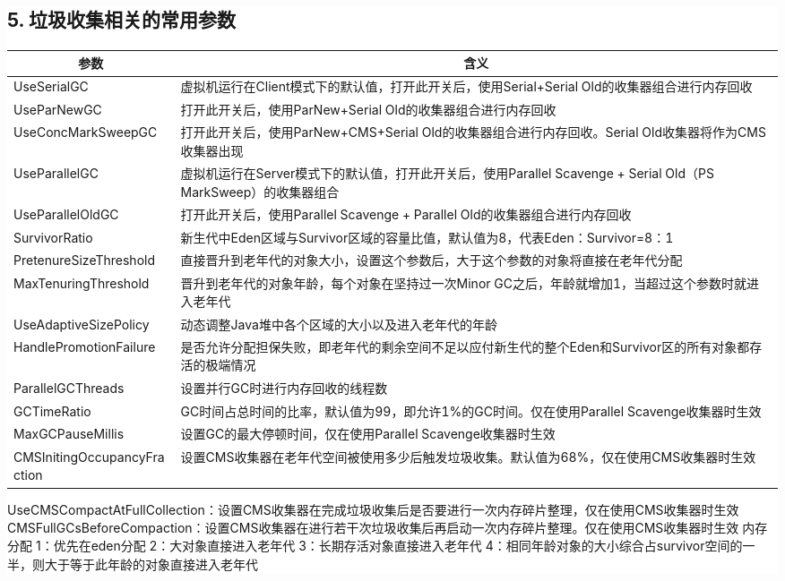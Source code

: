   
##  5. 垃圾收集相关的常用参数
  
| 参数  |  含义 |
|---|---|
|UseSerialGC | 虚拟机运行在Client模式下的默认值，打开此开关后，使用Serial+Serial Old的收集器组合进行内存回收
|UseParNewGC |打开此开关后，使用ParNew+Serial Old的收集器组合进行内存回收
|UseConcMarkSweepGC| 打开此开关后，使用ParNew+CMS+Serial Old的收集器组合进行内存回收。Serial Old收集器将作为CMS收集器出现|Concurrent Mode Failure失败后的后备收集器使用
|UseParallelGC |虚拟机运行在Server模式下的默认值，打开此开关后，使用Parallel Scavenge + Serial Old（PS MarkSweep）的收集器组合|进行内存回收
|UseParallelOldGC| 打开此开关后，使用Parallel Scavenge + Parallel Old的收集器组合进行内存回收
|SurvivorRatio | 新生代中Eden区域与Survivor区域的容量比值，默认值为8，代表Eden：Survivor=8：1
|PretenureSizeThreshold  |直接晋升到老年代的对象大小，设置这个参数后，大于这个参数的对象将直接在老年代分配
|MaxTenuringThreshold |晋升到老年代的对象年龄，每个对象在坚持过一次Minor GC之后，年龄就增加1，当超过这个参数时就进入老年代
|UseAdaptiveSizePolicy| 动态调整Java堆中各个区域的大小以及进入老年代的年龄
|HandlePromotionFailure| 是否允许分配担保失败，即老年代的剩余空间不足以应付新生代的整个Eden和Survivor区的所有对象都存活的极端情况
|ParallelGCThreads |设置并行GC时进行内存回收的线程数
|GCTimeRatio | GC时间占总时间的比率，默认值为99，即允许1%的GC时间。仅在使用Parallel Scavenge收集器时生效
|MaxGCPauseMillis| 设置GC的最大停顿时间，仅在使用Parallel Scavenge收集器时生效
|CMSInitingOccupancyFraction| 设置CMS收集器在老年代空间被使用多少后触发垃圾收集。默认值为68%，仅在使用CMS收集器时生效
  
  
UseCMSCompactAtFullCollection：设置CMS收集器在完成垃圾收集后是否要进行一次内存碎片整理，仅在使用CMS收集器时生效
CMSFullGCsBeforeCompaction：设置CMS收集器在进行若干次垃圾收集后再启动一次内存碎片整理。仅在使用CMS收集器时生效 
内存分配
1：优先在eden分配
2：大对象直接进入老年代
3：长期存活对象直接进入老年代
4：相同年龄对象的大小综合占survivor空间的一半，则大于等于此年龄的对象直接进入老年代﻿​
  
  